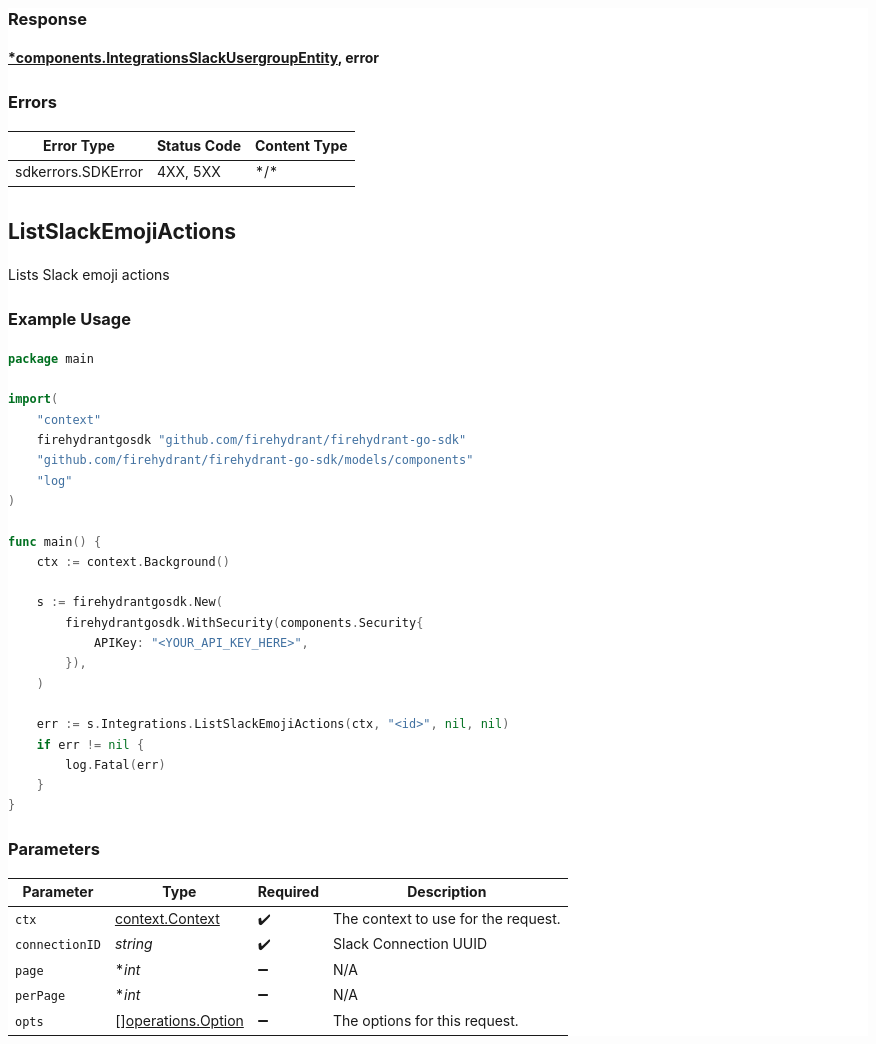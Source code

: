 ### Response

**[*components.IntegrationsSlackUsergroupEntity](../../models/components/integrationsslackusergroupentity.md), error**

### Errors

| Error Type         | Status Code        | Content Type       |
| ------------------ | ------------------ | ------------------ |
| sdkerrors.SDKError | 4XX, 5XX           | \*/\*              |

## ListSlackEmojiActions

Lists Slack emoji actions

### Example Usage

```go
package main

import(
	"context"
	firehydrantgosdk "github.com/firehydrant/firehydrant-go-sdk"
	"github.com/firehydrant/firehydrant-go-sdk/models/components"
	"log"
)

func main() {
    ctx := context.Background()

    s := firehydrantgosdk.New(
        firehydrantgosdk.WithSecurity(components.Security{
            APIKey: "<YOUR_API_KEY_HERE>",
        }),
    )

    err := s.Integrations.ListSlackEmojiActions(ctx, "<id>", nil, nil)
    if err != nil {
        log.Fatal(err)
    }
}
```

### Parameters

| Parameter                                                | Type                                                     | Required                                                 | Description                                              |
| -------------------------------------------------------- | -------------------------------------------------------- | -------------------------------------------------------- | -------------------------------------------------------- |
| `ctx`                                                    | [context.Context](https://pkg.go.dev/context#Context)    | :heavy_check_mark:                                       | The context to use for the request.                      |
| `connectionID`                                           | *string*                                                 | :heavy_check_mark:                                       | Slack Connection UUID                                    |
| `page`                                                   | **int*                                                   | :heavy_minus_sign:                                       | N/A                                                      |
| `perPage`                                                | **int*                                                   | :heavy_minus_sign:                                       | N/A                                                      |
| `opts`                                                   | [][operations.Option](../../models/operations/option.md) | :heavy_minus_sign:                                       | The options for this request.                            |
